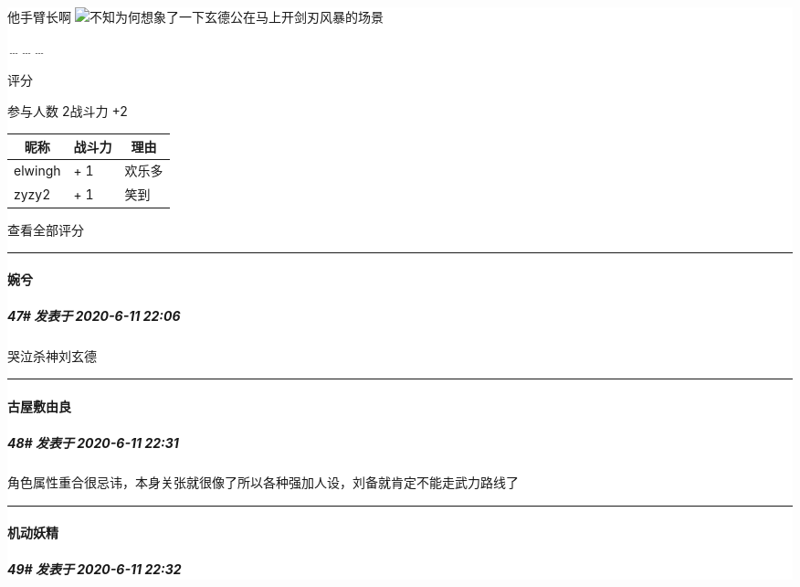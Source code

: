 他手臂长啊</blockquote>
<img src="https://static.saraba1st.com/image/smiley/face2017/044.png" referrerpolicy="no-referrer">不知为何想象了一下玄德公在马上开剑刃风暴的场景



﹍﹍﹍

评分





 参与人数 2战斗力 +2

|昵称|战斗力|理由|
|----|---|---|
| elwingh| + 1|欢乐多|
| zyzy2| + 1|笑到|



查看全部评分






*****

####  婉兮  
##### 47#       发表于 2020-6-11 22:06




哭泣杀神刘玄德







*****

####  古屋敷由良  
##### 48#       发表于 2020-6-11 22:31




角色属性重合很忌讳，本身关张就很像了所以各种强加人设，刘备就肯定不能走武力路线了







*****

####  机动妖精  
##### 49#       发表于 2020-6-11 22:32

